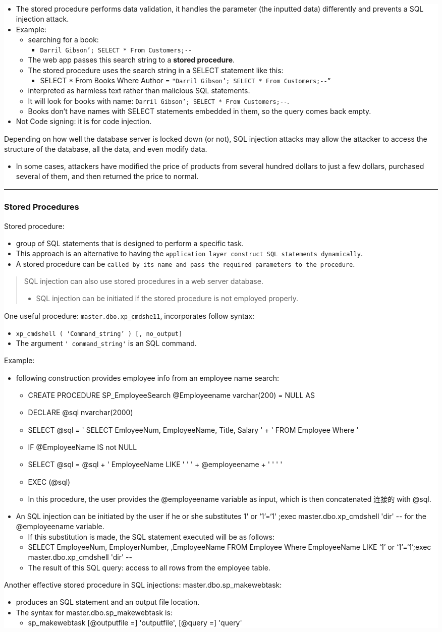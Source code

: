   - The stored procedure performs data validation, it handles the parameter (the inputted data) differently and prevents a SQL injection attack.
  - Example:
    - searching for a book:
      - `Darril Gibson’; SELECT * From Customers;--`
    - The web app passes this search string to a **stored procedure**.
    - The stored procedure uses the search string in a SELECT statement like this:
      - SELECT * From Books Where Author = `"Darril Gibson’; SELECT * From Customers;--”`
    - interpreted as harmless text rather than malicious SQL statements.
    - It will look for books with name: `Darril Gibson’; SELECT * From Customers;--`.
    - Books don’t have names with SELECT statements embedded in them, so the query comes back empty.
  - Not Code signing: it is for code injection.

Depending on how well the database server is locked down (or not), SQL injection attacks may allow the attacker to access the structure of the database, all the data, and even modify data.
- In some cases, attackers have modified the price of products from several hundred dollars to just a few dollars, purchased several of them, and then returned the price to normal.


---

### Stored Procedures  

Stored procedure:
- group of SQL statements that is designed to perform a specific task.
- This approach is an alternative to having the `application layer construct SQL statements dynamically`.
- A stored procedure can be `called by its name and pass the required parameters to the procedure`.

> SQL injection can also use stored procedures in a web server database.
> - SQL injection can be initiated if the stored procedure is not employed properly.  

One useful procedure: `master.dbo.xp_cmdshe11`, incorporates follow syntax:  
- `xp_cmdshell ( 'Command_string’ ) [, no_output]`
- The argument `' command_string'` is an SQL command.  

Example:
- following construction provides employee info from an employee name search:  
  - CREATE PROCEDURE SP_EmployeeSearch @Employeename varchar(200) = NULL AS
  - DECLARE @sql nvarchar(2000)
  - SELECT @sql = ' SELECT EmloyeeNum, EmployeeName, Title, Salary ' + ' FROM Employee Where '
  - IF @EmployeeName IS not NULL
  - SELECT @sql = @sql + ' EmployeeName LIKE ' ' ' + @employeename + ' ' ' '
  - EXEC (@sql)  

  - In this procedure, the user provides the @employeename variable as input, which is then concatenated 连接的 with @sql.
- An SQL injection can be initiated by the user if he or she substitutes 1' or ‘1’=‘1’ ;exec master.dbo.xp_cmdshell 'dir' -- for the @employeename variable.
  - If this substitution is made, the SQL statement executed will be as follows:  
  - SELECT EmployeeNum, EmployerNumber, ,EmployeeName FROM Employee Where EmployeeName LIKE ‘1’ or ‘1’=‘1’;exec master.dbo.xp_cmdshell 'dir' --
  - The result of this SQL query: access to all rows from the employee table.  

Another effective stored procedure in SQL injections: master.dbo.sp_makewebtask:
- produces an SQL statement and an output file location.
- The syntax for master.dbo.sp_makewebtask is:  
  - sp_makewebtask [@outputfile =] 'outputfile', [@query =] 'query'
